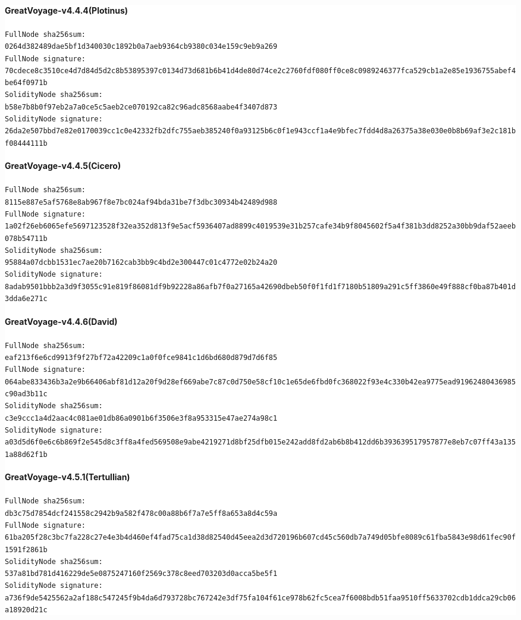 #### GreatVoyage-v4.4.4(Plotinus)

```text
FullNode sha256sum:
0264d382489dae5bf1d340030c1892b0a7aeb9364cb9380c034e159c9eb9a269
FullNode signature:
70cdece8c3510ce4d7d84d5d2c8b53895397c0134d73d681b6b41d4de80d74ce2c2760fdf080ff0ce8c0989246377fca529cb1a2e85e1936755abef4be64f0971b
SolidityNode sha256sum:
b58e7b8b0f97eb2a7a0ce5c5aeb2ce070192ca82c96adc8568aabe4f3407d873
SolidityNode signature:
26da2e507bbd7e82e0170039cc1c0e42332fb2dfc755aeb385240f0a93125b6c0f1e943ccf1a4e9bfec7fdd4d8a26375a38e030e0b8b69af3e2c181bf08444111b
```

#### GreatVoyage-v4.4.5(Cicero)

```text
FullNode sha256sum:
8115e887e5af5768e8ab967f8e7bc024af94bda31be7f3dbc30934b42489d988
FullNode signature:
1a02f26eb6065efe5697123528f32ea352d813f9e5acf5936407ad8899c4019539e31b257cafe34b9f8045602f5a4f381b3dd8252a30bb9daf52aeeb078b54711b
SolidityNode sha256sum:
95884a07dcbb1531ec7ae20b7162cab3bb9c4bd2e300447c01c4772e02b24a20
SolidityNode signature:
8adab9501bbb2a3d9f3055c91e819f86081df9b92228a86afb7f0a27165a42690dbeb50f0f1fd1f7180b51809a291c5ff3860e49f888cf0ba87b401d3dda6e271c
```

#### GreatVoyage-v4.4.6(David)

```text
FullNode sha256sum:
eaf213f6e6cd9913f9f27bf72a42209c1a0f0fce9841c1d6bd680d879d7d6f85
FullNode signature:
064abe833436b3a2e9b66406abf81d12a20f9d28ef669abe7c87c0d750e58cf10c1e65de6fbd0fc368022f93e4c330b42ea9775ead91962480436985c90ad3b11c
SolidityNode sha256sum:
c3e9ccc1a4d2aac4c081ae01db86a0901b6f3506e3f8a953315e47ae274a98c1
SolidityNode signature:
a03d5d6f0e6c6b869f2e545d8c3ff8a4fed569508e9abe4219271d8bf25dfb015e242add8fd2ab6b8b412dd6b393639517957877e8eb7c07ff43a1351a88d62f1b
```

#### GreatVoyage-v4.5.1(Tertullian)

```text
FullNode sha256sum:
db3c75d7854dcf241558c2942b9a582f478c00a88b6f7a7e5ff8a653a8d4c59a
FullNode signature:
61ba205f28c3bc7fa228c27e4e3b4d460ef4fad75ca1d38d82540d45eea2d3d720196b607cd45c560db7a749d05bfe8089c61fba5843e98d61fec90f1591f2861b
SolidityNode sha256sum:
537a81bd781d416229de5e0875247160f2569c378c8eed703203d0acca5be5f1
SolidityNode signature:
a736f9de5425562a2af188c547245f9b4da6d793728bc767242e3df75fa104f61ce978b62fc5cea7f6008bdb51faa9510ff5633702cdb1ddca29cb06a18920d21c
```
